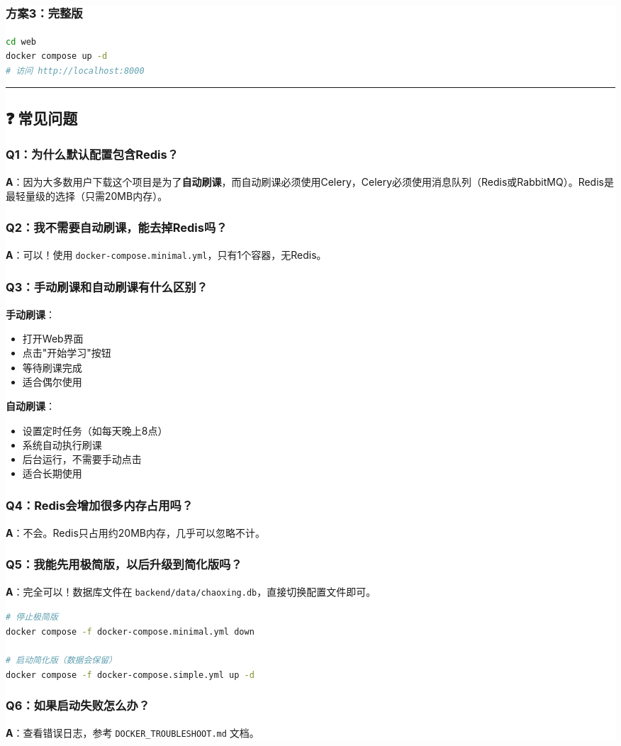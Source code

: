 ### 方案3：完整版
```bash
cd web
docker compose up -d
# 访问 http://localhost:8000
```

---

## ❓ 常见问题

### Q1：为什么默认配置包含Redis？

**A**：因为大多数用户下载这个项目是为了**自动刷课**，而自动刷课必须使用Celery，Celery必须使用消息队列（Redis或RabbitMQ）。Redis是最轻量级的选择（只需20MB内存）。

### Q2：我不需要自动刷课，能去掉Redis吗？

**A**：可以！使用 `docker-compose.minimal.yml`，只有1个容器，无Redis。

### Q3：手动刷课和自动刷课有什么区别？

**手动刷课**：
- 打开Web界面
- 点击"开始学习"按钮
- 等待刷课完成
- 适合偶尔使用

**自动刷课**：
- 设置定时任务（如每天晚上8点）
- 系统自动执行刷课
- 后台运行，不需要手动点击
- 适合长期使用

### Q4：Redis会增加很多内存占用吗？

**A**：不会。Redis只占用约20MB内存，几乎可以忽略不计。

### Q5：我能先用极简版，以后升级到简化版吗？

**A**：完全可以！数据库文件在 `backend/data/chaoxing.db`，直接切换配置文件即可。

```bash
# 停止极简版
docker compose -f docker-compose.minimal.yml down

# 启动简化版（数据会保留）
docker compose -f docker-compose.simple.yml up -d
```

### Q6：如果启动失败怎么办？

**A**：查看错误日志，参考 `DOCKER_TROUBLESHOOT.md` 文档。
